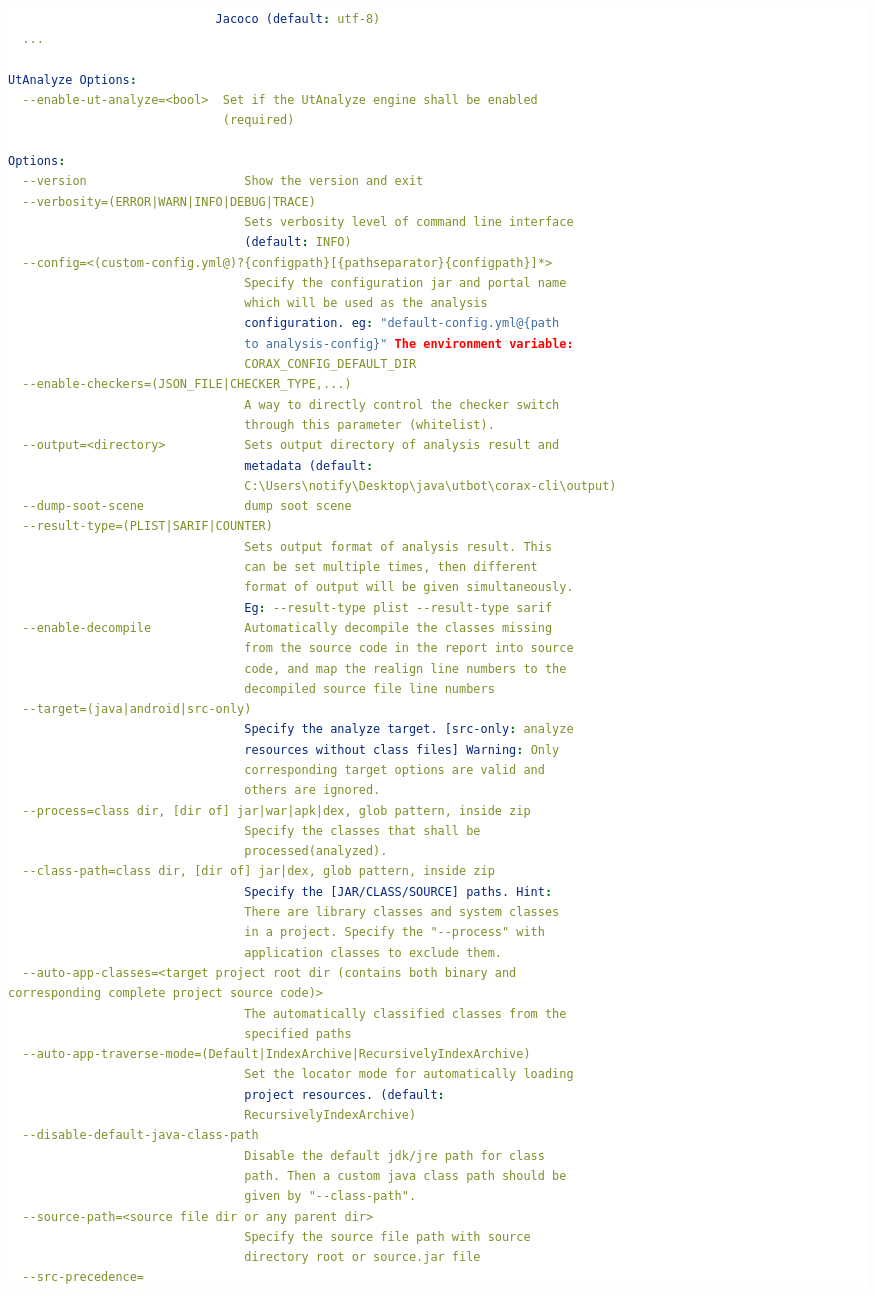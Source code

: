 ```YAML
                             Jacoco (default: utf-8)
  ...

UtAnalyze Options:
  --enable-ut-analyze=<bool>  Set if the UtAnalyze engine shall be enabled
                              (required)

Options:
  --version                      Show the version and exit
  --verbosity=(ERROR|WARN|INFO|DEBUG|TRACE)
                                 Sets verbosity level of command line interface
                                 (default: INFO)
  --config=<(custom-config.yml@)?{configpath}[{pathseparator}{configpath}]*>
                                 Specify the configuration jar and portal name
                                 which will be used as the analysis
                                 configuration. eg: "default-config.yml@{path
                                 to analysis-config}" The environment variable:
                                 CORAX_CONFIG_DEFAULT_DIR
  --enable-checkers=(JSON_FILE|CHECKER_TYPE,...)
                                 A way to directly control the checker switch
                                 through this parameter (whitelist).
  --output=<directory>           Sets output directory of analysis result and
                                 metadata (default:
                                 C:\Users\notify\Desktop\java\utbot\corax-cli\output)
  --dump-soot-scene              dump soot scene
  --result-type=(PLIST|SARIF|COUNTER)
                                 Sets output format of analysis result. This
                                 can be set multiple times, then different
                                 format of output will be given simultaneously.
                                 Eg: --result-type plist --result-type sarif
  --enable-decompile             Automatically decompile the classes missing
                                 from the source code in the report into source
                                 code, and map the realign line numbers to the
                                 decompiled source file line numbers
  --target=(java|android|src-only)
                                 Specify the analyze target. [src-only: analyze
                                 resources without class files] Warning: Only
                                 corresponding target options are valid and
                                 others are ignored.
  --process=class dir, [dir of] jar|war|apk|dex, glob pattern, inside zip
                                 Specify the classes that shall be
                                 processed(analyzed).
  --class-path=class dir, [dir of] jar|dex, glob pattern, inside zip
                                 Specify the [JAR/CLASS/SOURCE] paths. Hint:
                                 There are library classes and system classes
                                 in a project. Specify the "--process" with
                                 application classes to exclude them.
  --auto-app-classes=<target project root dir (contains both binary and
corresponding complete project source code)>
                                 The automatically classified classes from the
                                 specified paths
  --auto-app-traverse-mode=(Default|IndexArchive|RecursivelyIndexArchive)
                                 Set the locator mode for automatically loading
                                 project resources. (default:
                                 RecursivelyIndexArchive)
  --disable-default-java-class-path
                                 Disable the default jdk/jre path for class
                                 path. Then a custom java class path should be
                                 given by "--class-path".
  --source-path=<source file dir or any parent dir>
                                 Specify the source file path with source
                                 directory root or source.jar file
  --src-precedence=
```